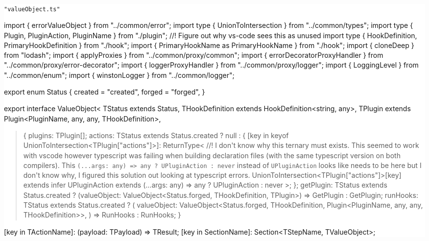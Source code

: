 `
"valueObject.ts"
`

import { errorValueObject } from "../common/error";
import type { UnionToIntersection } from "../common/types";
import type { Plugin, PluginAction, PluginName } from "./plugin"; //! Figure out why vs-code sees this as unused
import type { HookDefinition, PrimaryHookDefinition } from "./hook";
import { PrimaryHookName as PrimaryHookName } from "./hook";
import { cloneDeep } from "lodash";
import { applyProxies } from "../common/proxy/common";
import { errorDecoratorProxyHandler } from "../common/proxy/error-decorator";
import { loggerProxyHandler } from "../common/proxy/logger";
import { LoggingLevel } from "../common/enum";
import { winstonLogger } from "../common/logger";

export enum Status {
  created = "created",
  forged = "forged",
}

export interface ValueObject<
  TStatus extends Status,
  THookDefinition extends HookDefinition<string, any>,
  TPlugin extends Plugin<PluginName, any, any, THookDefinition>,
> {
  plugins: TPlugin[];
  actions: TStatus extends Status.created
    ? null
    : {
        [key in keyof UnionToIntersection<TPlugin["actions"]>]: ReturnType<
          //! I don't know why this ternary must exists. This seemed to work with vscode however typescript was failing when building declaration files (with the same typescript version on both compilers). This `(...args: any) => any ? UPluginAction : never` instead of `UPluginAction` looks like needs to be here but I don't know why, I figured this solution out looking at typescript errors.
          UnionToIntersection<TPlugin["actions"]>[key] extends infer UPluginAction extends (...args: any) => any
            ? UPluginAction
            : never
        >;
      };
  getPlugin: TStatus extends Status.created
    ? (valueObject: ValueObject<Status.forged, THookDefinition, TPlugin>) => GetPlugin<TPlugin>
    : GetPlugin<TPlugin>;
  runHooks: TStatus extends Status.created
    ? (
        valueObject: ValueObject<Status.forged, THookDefinition, Plugin<PluginName, any, any, THookDefinition>>,
      ) => RunHooks<THookDefinition>
    : RunHooks<THookDefinition>;
}


  [key in TActionName]: (payload: TPayload) => TResult;
  [key in SectionName]: Section<TStepName, TValueObject>;